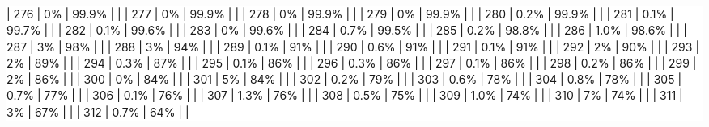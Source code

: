 | 276 | 0% | 99.9% |  |
| 277 | 0% | 99.9% |  |
| 278 | 0% | 99.9% |  |
| 279 | 0% | 99.9% |  |
| 280 | 0.2% | 99.9% |  |
| 281 | 0.1% | 99.7% |  |
| 282 | 0.1% | 99.6% |  |
| 283 | 0% | 99.6% |  |
| 284 | 0.7% | 99.5% |  |
| 285 | 0.2% | 98.8% |  |
| 286 | 1.0% | 98.6% |  |
| 287 | 3% | 98% |  |
| 288 | 3% | 94% |  |
| 289 | 0.1% | 91% |  |
| 290 | 0.6% | 91% |  |
| 291 | 0.1% | 91% |  |
| 292 | 2% | 90% |  |
| 293 | 2% | 89% |  |
| 294 | 0.3% | 87% |  |
| 295 | 0.1% | 86% |  |
| 296 | 0.3% | 86% |  |
| 297 | 0.1% | 86% |  |
| 298 | 0.2% | 86% |  |
| 299 | 2% | 86% |  |
| 300 | 0% | 84% |  |
| 301 | 5% | 84% |  |
| 302 | 0.2% | 79% |  |
| 303 | 0.6% | 78% |  |
| 304 | 0.8% | 78% |  |
| 305 | 0.7% | 77% |  |
| 306 | 0.1% | 76% |  |
| 307 | 1.3% | 76% |  |
| 308 | 0.5% | 75% |  |
| 309 | 1.0% | 74% |  |
| 310 | 7% | 74% |  |
| 311 | 3% | 67% |  |
| 312 | 0.7% | 64% |  |